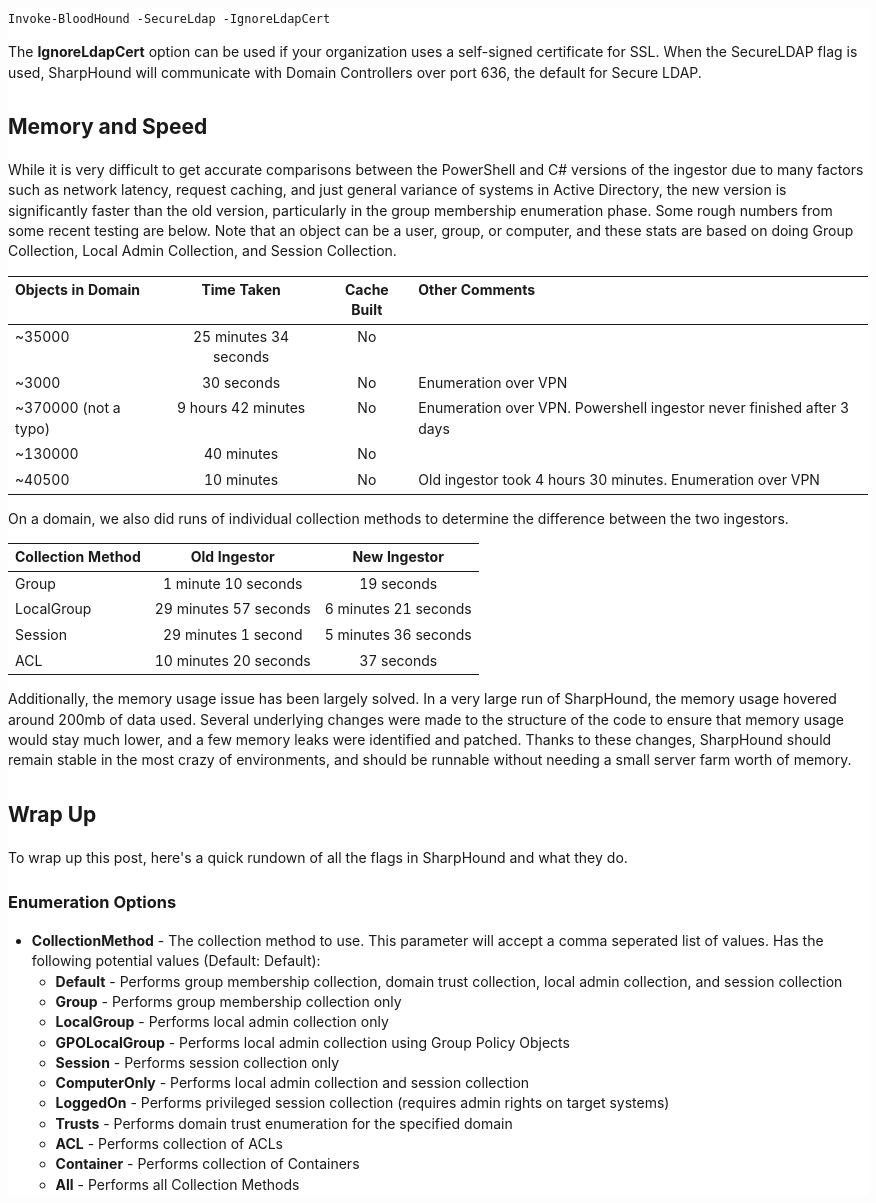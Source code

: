 ```terminfo
Invoke-BloodHound -SecureLdap -IgnoreLdapCert
```

The **IgnoreLdapCert** option can be used if your organization uses a self-signed certificate for SSL. When the SecureLDAP flag is used, SharpHound will communicate with Domain Controllers over port 636, the default for Secure LDAP.

## Memory and Speed
While it is very difficult to get accurate comparisons between the PowerShell and C# versions of the ingestor due to many factors such as network latency, request caching, and just general variance of systems in Active Directory, the new version is significantly faster than the old version, particularly in the group membership enumeration phase. Some rough numbers from some recent testing are below. Note that an object can be a user, group, or computer, and these stats are based on doing Group Collection, Local Admin Collection, and Session Collection.

| Objects in Domain | Time Taken | Cache Built | Other Comments |
| :---| :---: | :---: |:---|
| ~35000 | 25 minutes 34 seconds | No |  |
| ~3000 | 30 seconds | No | Enumeration over VPN |
| ~370000 (not a typo) | 9 hours 42 minutes | No | Enumeration over VPN. Powershell ingestor never finished after 3 days |
| ~130000 | 40 minutes | No |  |
| ~40500 | 10 minutes | No | Old ingestor took 4 hours 30 minutes. Enumeration over VPN |

On a domain, we also did runs of individual collection methods to determine the difference between the two ingestors.

| Collection Method | Old Ingestor | New Ingestor
| :--- | :---: | :---: |
| Group | 1 minute 10 seconds | 19 seconds |
| LocalGroup | 29 minutes 57 seconds | 6 minutes 21 seconds |
| Session | 29 minutes 1 second | 5 minutes 36 seconds |
| ACL | 10 minutes 20 seconds | 37 seconds |

Additionally, the memory usage issue has been largely solved. In a very large run of SharpHound, the memory usage hovered around 200mb of data used. Several underlying changes were made to the structure of the code to ensure that memory usage would stay much lower, and a few memory leaks were identified and patched. Thanks to these changes, SharpHound should remain stable in the most crazy of environments, and should be runnable without needing a small server farm worth of memory.

## Wrap Up
To wrap up this post, here's a quick rundown of all the flags in SharpHound and what they do.

### Enumeration Options
* **CollectionMethod** - The collection method to use. This parameter will accept a comma seperated list of values. Has the following potential values (Default: Default):
   * **Default** - Performs group membership collection, domain trust collection, local admin collection, and session collection
   * **Group** - Performs group membership collection only
   * **LocalGroup** - Performs local admin collection only
   * **GPOLocalGroup** - Performs local admin collection using Group Policy Objects
   * **Session** - Performs session collection only
   * **ComputerOnly** - Performs local admin collection and session collection
   * **LoggedOn** - Performs privileged session collection (requires admin rights on target systems)
   * **Trusts** - Performs domain trust enumeration for the specified domain
   * **ACL** - Performs collection of ACLs
   * **Container** - Performs collection of Containers
   * **All** - Performs all Collection Methods
